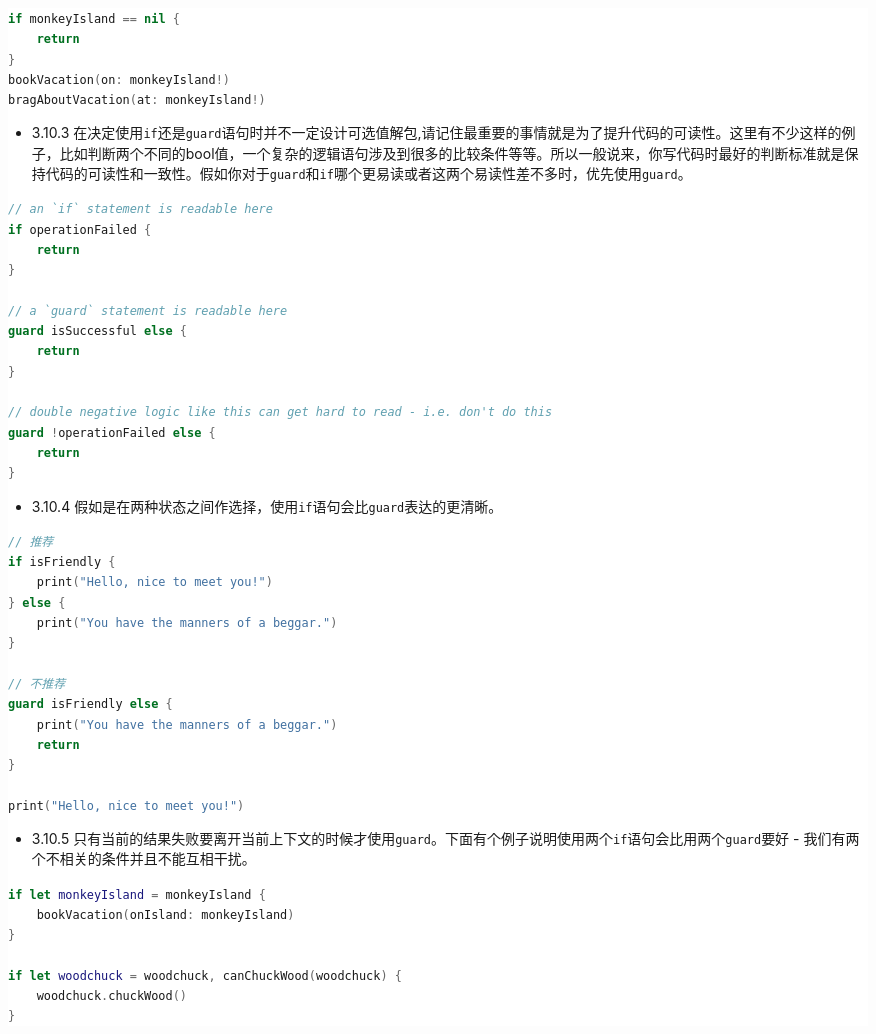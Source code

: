 ``` swift
if monkeyIsland == nil {
    return
}
bookVacation(on: monkeyIsland!)
bragAboutVacation(at: monkeyIsland!)
```
* 3.10.3 在决定使用`if`还是`guard`语句时并不一定设计可选值解包,请记住最重要的事情就是为了提升代码的可读性。这里有不少这样的例子，比如判断两个不同的bool值，一个复杂的逻辑语句涉及到很多的比较条件等等。所以一般说来，你写代码时最好的判断标准就是保持代码的可读性和一致性。假如你对于`guard`和`if`哪个更易读或者这两个易读性差不多时，优先使用`guard`。

``` swift
// an `if` statement is readable here
if operationFailed {
    return
}

// a `guard` statement is readable here
guard isSuccessful else {
    return
}

// double negative logic like this can get hard to read - i.e. don't do this
guard !operationFailed else {
    return
}
```

* 3.10.4 假如是在两种状态之间作选择，使用`if`语句会比`guard`表达的更清晰。

``` swift
// 推荐
if isFriendly {
    print("Hello, nice to meet you!")
} else {
    print("You have the manners of a beggar.")
}

// 不推荐
guard isFriendly else {
    print("You have the manners of a beggar.")
    return
}

print("Hello, nice to meet you!")
```

* 3.10.5 只有当前的结果失败要离开当前上下文的时候才使用`guard`。下面有个例子说明使用两个`if`语句会比用两个`guard`要好 - 我们有两个不相关的条件并且不能互相干扰。

``` swift
if let monkeyIsland = monkeyIsland {
    bookVacation(onIsland: monkeyIsland)
}

if let woodchuck = woodchuck, canChuckWood(woodchuck) {
    woodchuck.chuckWood()
}
```
